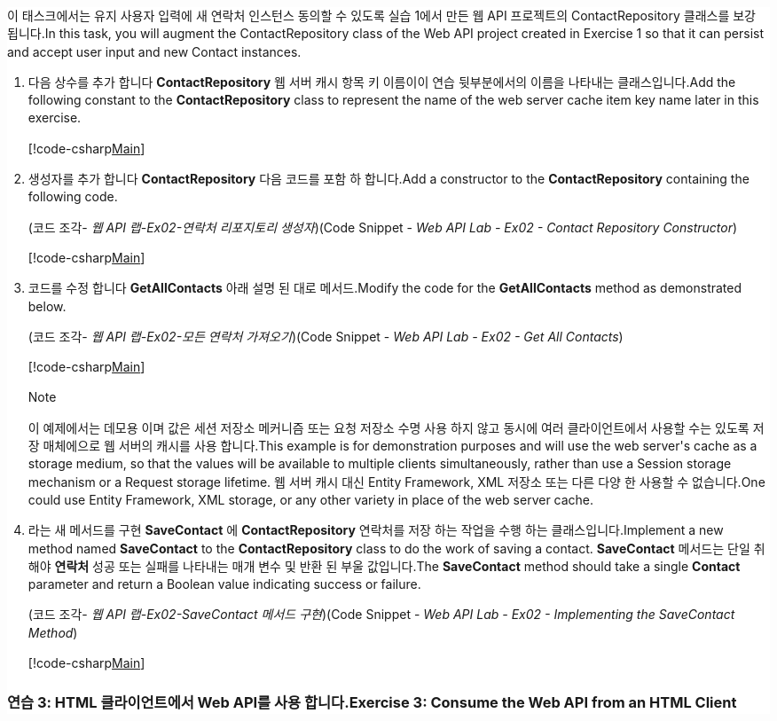 <span data-ttu-id="d2b11-277">이 태스크에서는 유지 사용자 입력에 새 연락처 인스턴스 동의할 수 있도록 실습 1에서 만든 웹 API 프로젝트의 ContactRepository 클래스를 보강 됩니다.</span><span class="sxs-lookup"><span data-stu-id="d2b11-277">In this task, you will augment the ContactRepository class of the Web API project created in Exercise 1 so that it can persist and accept user input and new Contact instances.</span></span>

1. <span data-ttu-id="d2b11-278">다음 상수를 추가 합니다 **ContactRepository** 웹 서버 캐시 항목 키 이름이이 연습 뒷부분에서의 이름을 나타내는 클래스입니다.</span><span class="sxs-lookup"><span data-stu-id="d2b11-278">Add the following constant to the **ContactRepository** class to represent the name of the web server cache item key name later in this exercise.</span></span>

    [!code-csharp[Main](build-restful-apis-with-aspnet-web-api/samples/sample9.cs)]
2. <span data-ttu-id="d2b11-279">생성자를 추가 합니다 **ContactRepository** 다음 코드를 포함 하 합니다.</span><span class="sxs-lookup"><span data-stu-id="d2b11-279">Add a constructor to the **ContactRepository** containing the following code.</span></span>

    <span data-ttu-id="d2b11-280">(코드 조각- *웹 API 랩-Ex02-연락처 리포지토리 생성자*)</span><span class="sxs-lookup"><span data-stu-id="d2b11-280">(Code Snippet - *Web API Lab - Ex02 - Contact Repository Constructor*)</span></span>

    [!code-csharp[Main](build-restful-apis-with-aspnet-web-api/samples/sample10.cs)]
3. <span data-ttu-id="d2b11-281">코드를 수정 합니다 **GetAllContacts** 아래 설명 된 대로 메서드.</span><span class="sxs-lookup"><span data-stu-id="d2b11-281">Modify the code for the **GetAllContacts** method as demonstrated below.</span></span>

    <span data-ttu-id="d2b11-282">(코드 조각- *웹 API 랩-Ex02-모든 연락처 가져오기*)</span><span class="sxs-lookup"><span data-stu-id="d2b11-282">(Code Snippet - *Web API Lab - Ex02 - Get All Contacts*)</span></span>

    [!code-csharp[Main](build-restful-apis-with-aspnet-web-api/samples/sample11.cs)]

    > [!NOTE]
    > <span data-ttu-id="d2b11-283">이 예제에서는 데모용 이며 값은 세션 저장소 메커니즘 또는 요청 저장소 수명 사용 하지 않고 동시에 여러 클라이언트에서 사용할 수는 있도록 저장 매체에으로 웹 서버의 캐시를 사용 합니다.</span><span class="sxs-lookup"><span data-stu-id="d2b11-283">This example is for demonstration purposes and will use the web server's cache as a storage medium, so that the values will be available to multiple clients simultaneously, rather than use a Session storage mechanism or a Request storage lifetime.</span></span> <span data-ttu-id="d2b11-284">웹 서버 캐시 대신 Entity Framework, XML 저장소 또는 다른 다양 한 사용할 수 없습니다.</span><span class="sxs-lookup"><span data-stu-id="d2b11-284">One could use Entity Framework, XML storage, or any other variety in place of the web server cache.</span></span>
4. <span data-ttu-id="d2b11-285">라는 새 메서드를 구현 **SaveContact** 에 **ContactRepository** 연락처를 저장 하는 작업을 수행 하는 클래스입니다.</span><span class="sxs-lookup"><span data-stu-id="d2b11-285">Implement a new method named **SaveContact** to the **ContactRepository** class to do the work of saving a contact.</span></span> <span data-ttu-id="d2b11-286">**SaveContact** 메서드는 단일 취해야 **연락처** 성공 또는 실패를 나타내는 매개 변수 및 반환 된 부울 값입니다.</span><span class="sxs-lookup"><span data-stu-id="d2b11-286">The **SaveContact** method should take a single **Contact** parameter and return a Boolean value indicating success or failure.</span></span>

    <span data-ttu-id="d2b11-287">(코드 조각- *웹 API 랩-Ex02-SaveContact 메서드 구현*)</span><span class="sxs-lookup"><span data-stu-id="d2b11-287">(Code Snippet - *Web API Lab - Ex02 - Implementing the SaveContact Method*)</span></span>

    [!code-csharp[Main](build-restful-apis-with-aspnet-web-api/samples/sample12.cs)]

<a id="Exercise3"></a>

<a id="Exercise_3_Consume_the_Web_API_from_an_HTML_Client"></a>
### <a name="exercise-3-consume-the-web-api-from-an-html-client"></a><span data-ttu-id="d2b11-288">연습 3: HTML 클라이언트에서 Web API를 사용 합니다.</span><span class="sxs-lookup"><span data-stu-id="d2b11-288">Exercise 3: Consume the Web API from an HTML Client</span></span>
